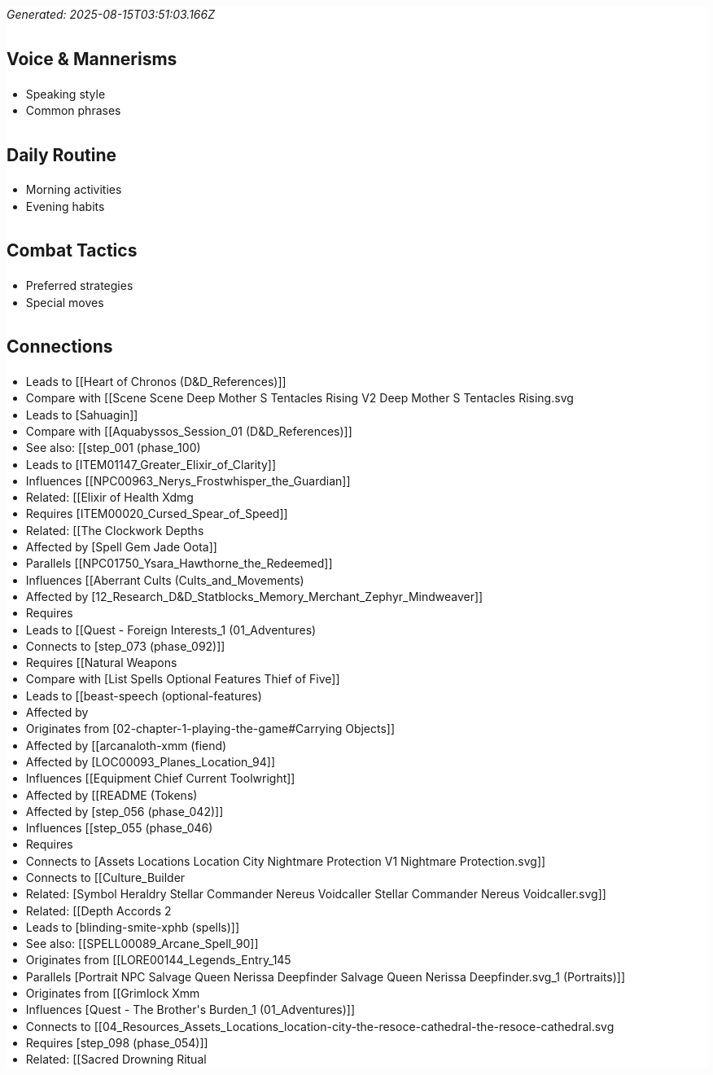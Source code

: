 *Generated: 2025-08-15T03:51:03.166Z*

## Voice & Mannerisms
- Speaking style
- Common phrases

## Daily Routine
- Morning activities
- Evening habits

## Combat Tactics
- Preferred strategies
- Special moves

## Connections

- Leads to [[Heart of Chronos (D&D_References)]]
- Compare with [[Scene Scene Deep Mother S Tentacles Rising V2 Deep Mother S Tentacles Rising.svg
- Leads to [Sahuagin]]
- Compare with [[Aquabyssos_Session_01 (D&D_References)]]
- See also: [[step_001 (phase_100)
- Leads to [ITEM01147_Greater_Elixir_of_Clarity]]
- Influences [[NPC00963_Nerys_Frostwhisper_the_Guardian]]
- Related: [[Elixir of Health Xdmg
- Requires [ITEM00020_Cursed_Spear_of_Speed]]
- Related: [[The Clockwork Depths
- Affected by [Spell Gem Jade Oota]]
- Parallels [[NPC01750_Ysara_Hawthorne_the_Redeemed]]
- Influences [[Aberrant Cults (Cults_and_Movements)
- Affected by [12_Research_D&D_Statblocks_Memory_Merchant_Zephyr_Mindweaver]]
- Requires
- Leads to [[Quest - Foreign Interests_1 (01_Adventures)
- Connects to [step_073 (phase_092)]]
- Requires [[Natural Weapons
- Compare with [List Spells Optional Features Thief of Five]]
- Leads to [[beast-speech (optional-features)
- Affected by
- Originates from [02-chapter-1-playing-the-game#Carrying Objects]]
- Affected by [[arcanaloth-xmm (fiend)
- Affected by [LOC00093_Planes_Location_94]]
- Influences [[Equipment Chief Current Toolwright]]
- Affected by [[README (Tokens)
- Affected by [step_056 (phase_042)]]
- Influences [[step_055 (phase_046)
- Requires
- Connects to [Assets Locations Location City Nightmare Protection V1 Nightmare Protection.svg]]
- Connects to [[Culture_Builder
- Related: [Symbol Heraldry Stellar Commander Nereus Voidcaller Stellar Commander Nereus Voidcaller.svg]]
- Related: [[Depth Accords 2
- Leads to [blinding-smite-xphb (spells)]]
- See also: [[SPELL00089_Arcane_Spell_90]]
- Originates from [[LORE00144_Legends_Entry_145
- Parallels [Portrait NPC Salvage Queen Nerissa Deepfinder Salvage Queen Nerissa Deepfinder.svg_1 (Portraits)]]
- Originates from [[Grimlock Xmm
- Influences [Quest - The Brother's Burden_1 (01_Adventures)]]
- Connects to [[04_Resources_Assets_Locations_location-city-the-resoce-cathedral-the-resoce-cathedral.svg
- Requires [step_098 (phase_054)]]
- Related: [[Sacred Drowning Ritual